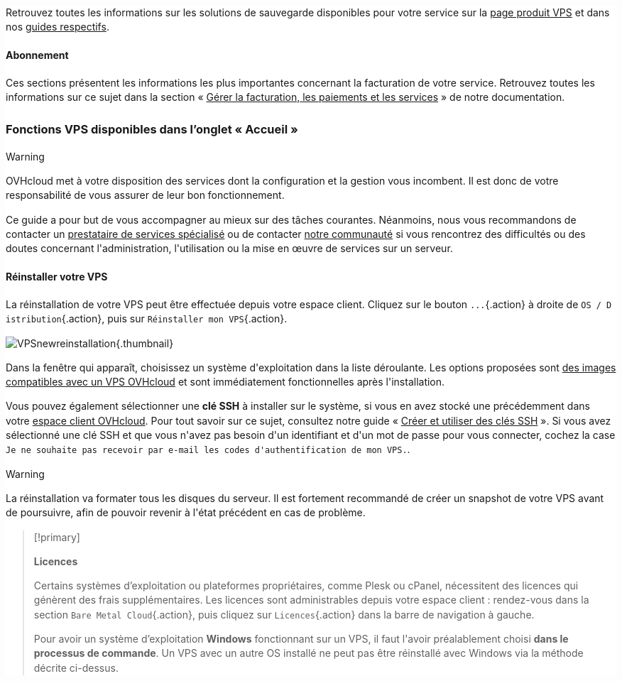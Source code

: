 Retrouvez toutes les informations sur les solutions de sauvegarde disponibles pour votre service sur la [page produit VPS](https://www.ovhcloud.com/fr/vps/options/) et dans nos [guides respectifs](/products/bare-metal-cloud-virtual-private-servers-backups).

#### Abonnement

Ces sections présentent les informations les plus importantes concernant la facturation de votre service. Retrouvez toutes les informations sur ce sujet dans la section « [Gérer la facturation, les paiements et les services](/products/account-and-service-management-managing-billing-payments-and-services) » de notre documentation.

<a name="hometab"></a>

### Fonctions VPS disponibles dans l’onglet « Accueil »

> [!warning]
>
> OVHcloud met à votre disposition des services dont la configuration et la gestion vous incombent. Il est donc de votre responsabilité de vous assurer de leur bon fonctionnement.
>
> Ce guide a pour but de vous accompagner au mieux sur des tâches courantes. Néanmoins, nous vous recommandons de contacter un [prestataire de services spécialisé](https://partner.ovhcloud.com/fr/directory/) ou de contacter [notre communauté](https://community.ovh.com/) si vous rencontrez des difficultés ou des doutes concernant l'administration, l'utilisation ou la mise en œuvre de services sur un serveur.
>

#### Réinstaller votre VPS <a name="reinstallvps"></a>

La réinstallation de votre VPS peut être effectuée depuis votre espace client. Cliquez sur le bouton `...`{.action} à droite de `OS / Distribution`{.action}, puis sur `Réinstaller mon VPS`{.action}.

![VPSnewreinstallation](images/2023panel_01.png){.thumbnail}

Dans la fenêtre qui apparaît, choisissez un système d'exploitation dans la liste déroulante. Les options proposées sont [des images compatibles avec un VPS OVHcloud](/pages/public_cloud/compute/image-life-cycle) et sont immédiatement fonctionnelles après l'installation.

Vous pouvez également sélectionner une **clé SSH** à installer sur le système, si vous en avez stocké une précédemment dans votre [espace client OVHcloud](/links/manager). Pour tout savoir sur ce sujet, consultez notre guide « [Créer et utiliser des clés SSH](/pages/bare_metal_cloud/dedicated_servers/creating-ssh-keys-dedicated) ».
Si vous avez sélectionné une clé SSH et que vous n'avez pas besoin d'un identifiant et d'un mot de passe pour vous connecter, cochez la case `Je ne souhaite pas recevoir par e-mail les codes d'authentification de mon VPS.`.

> [!warning]
>
> La réinstallation va formater tous les disques du serveur. Il est fortement recommandé de créer un snapshot de votre VPS avant de poursuivre, afin de pouvoir revenir à l'état précédent en cas de problème.
>

> [!primary]
>
> **Licences**
>
> Certains systèmes d’exploitation ou plateformes propriétaires, comme Plesk ou cPanel, nécessitent des licences qui génèrent des frais supplémentaires. Les licences sont administrables depuis votre espace client : rendez-vous dans la section `Bare Metal Cloud`{.action}, puis cliquez sur `Licences`{.action} dans la barre de navigation à gauche.
>
> Pour avoir un système d’exploitation **Windows** fonctionnant sur un VPS, il faut l'avoir préalablement choisi **dans le processus de commande**. Un VPS avec un autre OS installé ne peut pas être réinstallé avec Windows via la méthode décrite ci-dessus.
>
